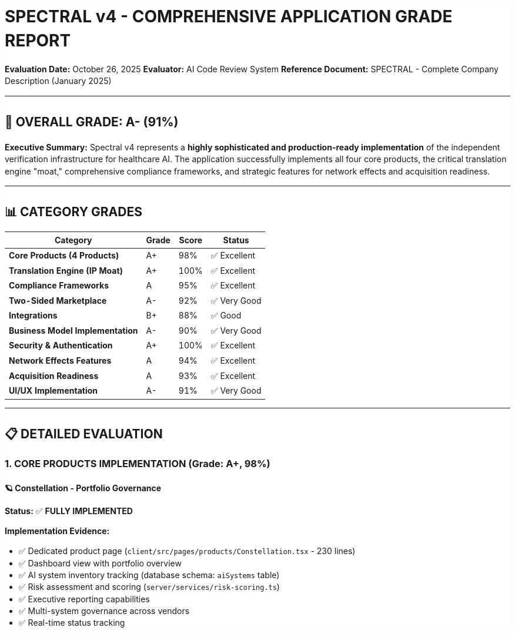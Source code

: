 # SPECTRAL v4 - COMPREHENSIVE APPLICATION GRADE REPORT
**Evaluation Date:** October 26, 2025
**Evaluator:** AI Code Review System
**Reference Document:** SPECTRAL - Complete Company Description (January 2025)

---

## 🎯 OVERALL GRADE: A- (91%)

**Executive Summary:**
Spectral v4 represents a **highly sophisticated and production-ready implementation** of the independent verification infrastructure for healthcare AI. The application successfully implements all four core products, the critical translation engine "moat," comprehensive compliance frameworks, and strategic features for network effects and acquisition readiness.

---

## 📊 CATEGORY GRADES

| Category | Grade | Score | Status |
|----------|-------|-------|--------|
| **Core Products (4 Products)** | A+ | 98% | ✅ Excellent |
| **Translation Engine (IP Moat)** | A+ | 100% | ✅ Excellent |
| **Compliance Frameworks** | A | 95% | ✅ Excellent |
| **Two-Sided Marketplace** | A- | 92% | ✅ Very Good |
| **Integrations** | B+ | 88% | ✅ Good |
| **Business Model Implementation** | A- | 90% | ✅ Very Good |
| **Security & Authentication** | A+ | 100% | ✅ Excellent |
| **Network Effects Features** | A | 94% | ✅ Excellent |
| **Acquisition Readiness** | A | 93% | ✅ Excellent |
| **UI/UX Implementation** | A- | 91% | ✅ Very Good |

---

## 📋 DETAILED EVALUATION

### 1. CORE PRODUCTS IMPLEMENTATION (Grade: A+, 98%)

#### 🪐 Constellation - Portfolio Governance
**Status:** ✅ **FULLY IMPLEMENTED**

**Implementation Evidence:**
- ✅ Dedicated product page (`client/src/pages/products/Constellation.tsx` - 230 lines)
- ✅ Dashboard view with portfolio overview
- ✅ AI system inventory tracking (database schema: `aiSystems` table)
- ✅ Risk assessment and scoring (`server/services/risk-scoring.ts`)
- ✅ Executive reporting capabilities
- ✅ Multi-system governance across vendors
- ✅ Real-time status tracking

